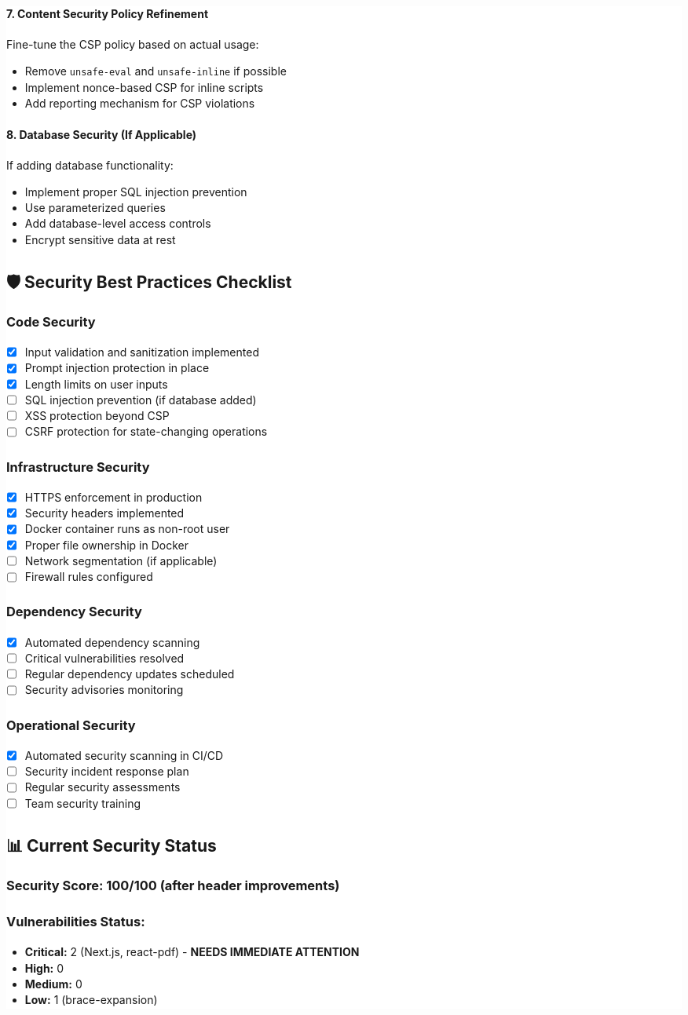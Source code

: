 #### 7. Content Security Policy Refinement
Fine-tune the CSP policy based on actual usage:
- Remove `unsafe-eval` and `unsafe-inline` if possible
- Implement nonce-based CSP for inline scripts
- Add reporting mechanism for CSP violations

#### 8. Database Security (If Applicable)
If adding database functionality:
- Implement proper SQL injection prevention
- Use parameterized queries
- Add database-level access controls
- Encrypt sensitive data at rest

## 🛡️ Security Best Practices Checklist

### Code Security
- [x] Input validation and sanitization implemented
- [x] Prompt injection protection in place
- [x] Length limits on user inputs
- [ ] SQL injection prevention (if database added)
- [ ] XSS protection beyond CSP
- [ ] CSRF protection for state-changing operations

### Infrastructure Security
- [x] HTTPS enforcement in production
- [x] Security headers implemented
- [x] Docker container runs as non-root user
- [x] Proper file ownership in Docker
- [ ] Network segmentation (if applicable)
- [ ] Firewall rules configured

### Dependency Security
- [x] Automated dependency scanning
- [ ] Critical vulnerabilities resolved
- [ ] Regular dependency updates scheduled
- [ ] Security advisories monitoring

### Operational Security
- [x] Automated security scanning in CI/CD
- [ ] Security incident response plan
- [ ] Regular security assessments
- [ ] Team security training

## 📊 Current Security Status

### Security Score: 100/100 (after header improvements)
### Vulnerabilities Status:
- **Critical:** 2 (Next.js, react-pdf) - **NEEDS IMMEDIATE ATTENTION**
- **High:** 0
- **Medium:** 0  
- **Low:** 1 (brace-expansion)
